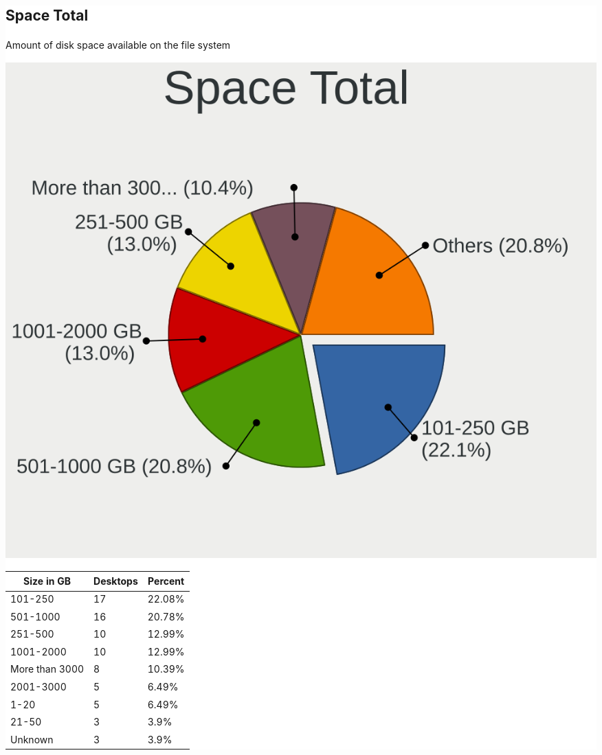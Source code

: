 Space Total
-----------

Amount of disk space available on the file system

![Space Total](./images/pie_chart/drive_space_total.svg)


| Size in GB     | Desktops | Percent |
|----------------|----------|---------|
| 101-250        | 17       | 22.08%  |
| 501-1000       | 16       | 20.78%  |
| 251-500        | 10       | 12.99%  |
| 1001-2000      | 10       | 12.99%  |
| More than 3000 | 8        | 10.39%  |
| 2001-3000      | 5        | 6.49%   |
| 1-20           | 5        | 6.49%   |
| 21-50          | 3        | 3.9%    |
| Unknown        | 3        | 3.9%    |
